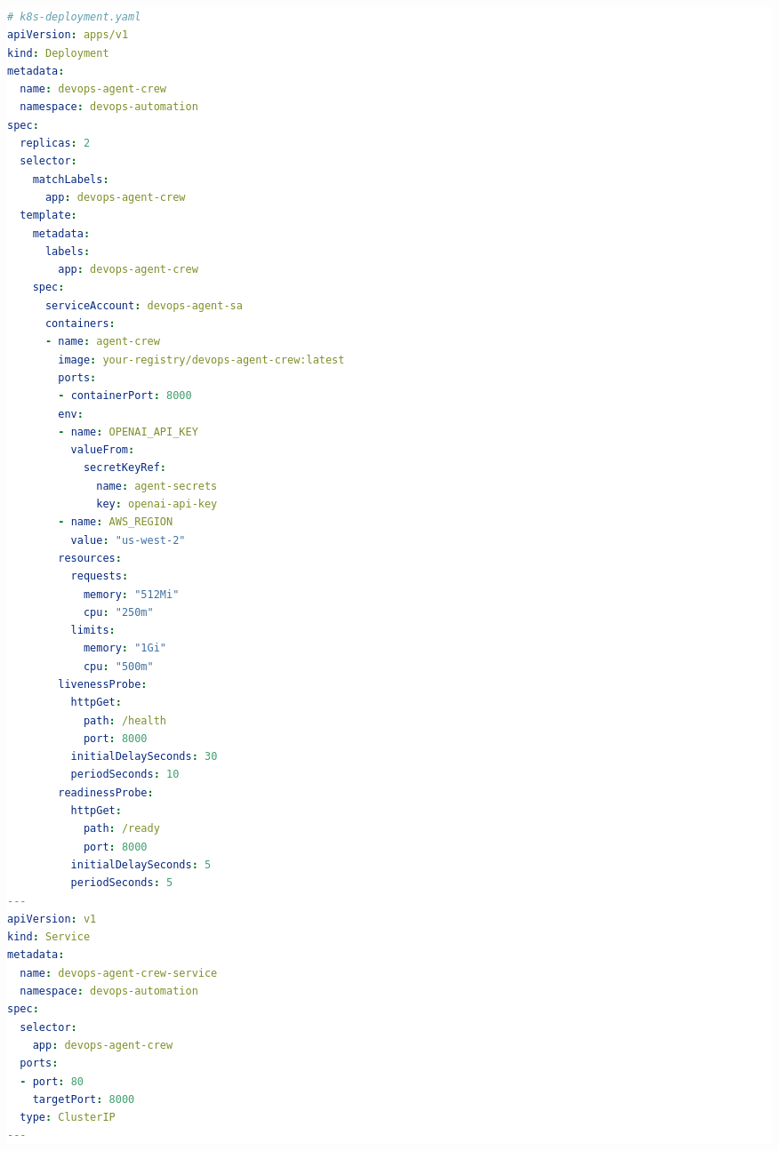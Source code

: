 ```yaml
# k8s-deployment.yaml
apiVersion: apps/v1
kind: Deployment
metadata:
  name: devops-agent-crew
  namespace: devops-automation
spec:
  replicas: 2
  selector:
    matchLabels:
      app: devops-agent-crew
  template:
    metadata:
      labels:
        app: devops-agent-crew
    spec:
      serviceAccount: devops-agent-sa
      containers:
      - name: agent-crew
        image: your-registry/devops-agent-crew:latest
        ports:
        - containerPort: 8000
        env:
        - name: OPENAI_API_KEY
          valueFrom:
            secretKeyRef:
              name: agent-secrets
              key: openai-api-key
        - name: AWS_REGION
          value: "us-west-2"
        resources:
          requests:
            memory: "512Mi"
            cpu: "250m"
          limits:
            memory: "1Gi"
            cpu: "500m"
        livenessProbe:
          httpGet:
            path: /health
            port: 8000
          initialDelaySeconds: 30
          periodSeconds: 10
        readinessProbe:
          httpGet:
            path: /ready
            port: 8000
          initialDelaySeconds: 5
          periodSeconds: 5
---
apiVersion: v1
kind: Service
metadata:
  name: devops-agent-crew-service
  namespace: devops-automation
spec:
  selector:
    app: devops-agent-crew
  ports:
  - port: 80
    targetPort: 8000
  type: ClusterIP
---
```